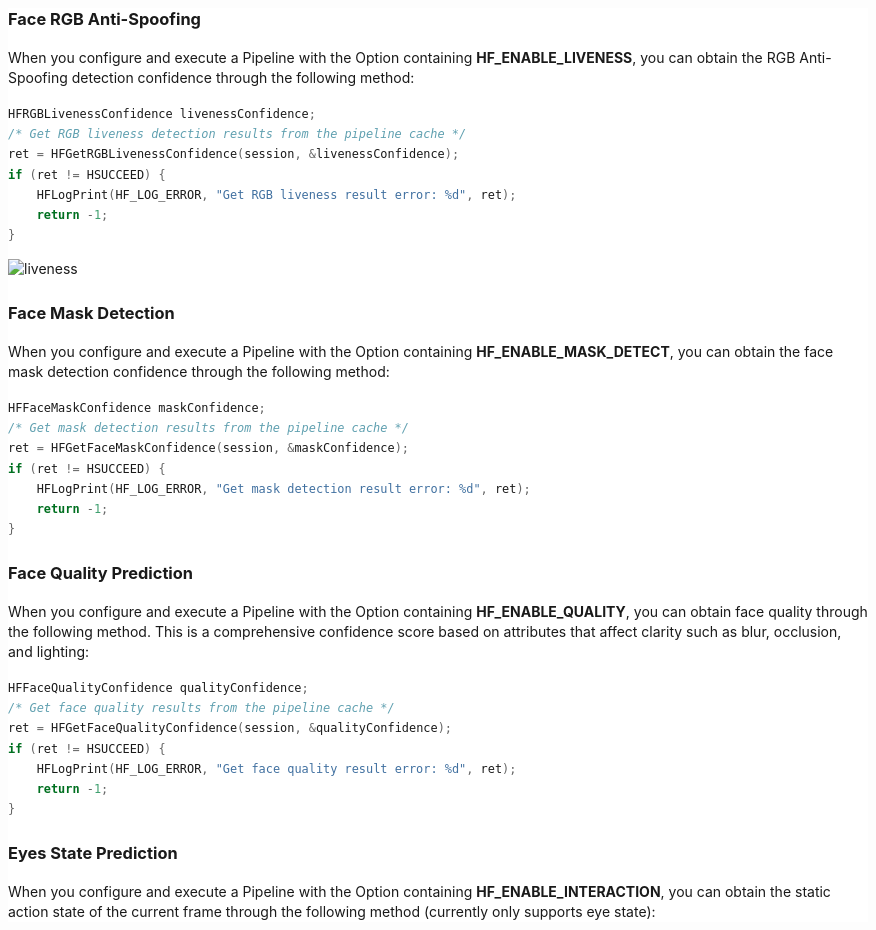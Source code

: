 ### Face RGB Anti-Spoofing

When you configure and execute a Pipeline with the Option containing **HF_ENABLE_LIVENESS**, you can obtain the RGB Anti-Spoofing detection confidence through the following method:

```c
HFRGBLivenessConfidence livenessConfidence;
/* Get RGB liveness detection results from the pipeline cache */
ret = HFGetRGBLivenessConfidence(session, &livenessConfidence);
if (ret != HSUCCEED) {
    HFLogPrint(HF_LOG_ERROR, "Get RGB liveness result error: %d", ret);
    return -1;
}
```

<img src="https://inspireface-1259028827.cos.ap-singapore.myqcloud.com/docs/feature/liveness.jpg" alt="liveness" style="max-width:220px;">

### Face Mask Detection

When you configure and execute a Pipeline with the Option containing **HF_ENABLE_MASK_DETECT**, you can obtain the face mask detection confidence through the following method:

```c
HFFaceMaskConfidence maskConfidence;
/* Get mask detection results from the pipeline cache */
ret = HFGetFaceMaskConfidence(session, &maskConfidence);
if (ret != HSUCCEED) {
    HFLogPrint(HF_LOG_ERROR, "Get mask detection result error: %d", ret);
    return -1;
}
```

### Face Quality Prediction

When you configure and execute a Pipeline with the Option containing **HF_ENABLE_QUALITY**, you can obtain face quality through the following method. This is a comprehensive confidence score based on attributes that affect clarity such as blur, occlusion, and lighting:

```c
HFFaceQualityConfidence qualityConfidence;
/* Get face quality results from the pipeline cache */
ret = HFGetFaceQualityConfidence(session, &qualityConfidence);
if (ret != HSUCCEED) {
    HFLogPrint(HF_LOG_ERROR, "Get face quality result error: %d", ret);
    return -1;
}
```

### Eyes State Prediction

When you configure and execute a Pipeline with the Option containing **HF_ENABLE_INTERACTION**, you can obtain the static action state of the current frame through the following method (currently only supports eye state):
